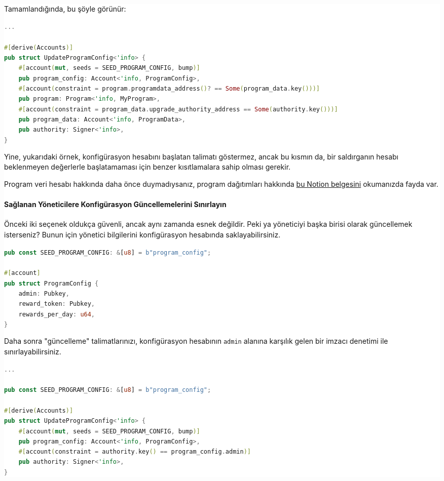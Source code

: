 Tamamlandığında, bu şöyle görünür:

```rust
...

#[derive(Accounts)]
pub struct UpdateProgramConfig<'info> {
    #[account(mut, seeds = SEED_PROGRAM_CONFIG, bump)]
    pub program_config: Account<'info, ProgramConfig>,
    #[account(constraint = program.programdata_address()? == Some(program_data.key()))]
    pub program: Program<'info, MyProgram>,
    #[account(constraint = program_data.upgrade_authority_address == Some(authority.key()))]
    pub program_data: Account<'info, ProgramData>,
    pub authority: Signer<'info>,
}
```

Yine, yukarıdaki örnek, konfigürasyon hesabını başlatan talimatı göstermez, ancak bu kısmın da, bir saldırganın hesabı beklenmeyen değerlerle başlatamaması için benzer kısıtlamalara sahip olması gerekir.

Program veri hesabı hakkında daha önce duymadıysanız, program dağıtımları hakkında 
[bu Notion belgesini](https://www.notion.so/29780c48794c47308d5f138074dd9838) okumanızda fayda var. 

#### Sağlanan Yöneticilere Konfigürasyon Güncellemelerini Sınırlayın

Önceki iki seçenek oldukça güvenli, ancak aynı zamanda esnek değildir. Peki ya yöneticiyi başka birisi olarak güncellemek isterseniz? Bunun için yönetici bilgilerini konfigürasyon hesabında saklayabilirsiniz.

```rust
pub const SEED_PROGRAM_CONFIG: &[u8] = b"program_config";

#[account]
pub struct ProgramConfig {
    admin: Pubkey,
    reward_token: Pubkey,
    rewards_per_day: u64,
}
```

Daha sonra "güncelleme" talimatlarınızı, konfigürasyon hesabının `admin` alanına karşılık gelen bir imzacı denetimi ile sınırlayabilirsiniz.

```rust
...

pub const SEED_PROGRAM_CONFIG: &[u8] = b"program_config";

#[derive(Accounts)]
pub struct UpdateProgramConfig<'info> {
    #[account(mut, seeds = SEED_PROGRAM_CONFIG, bump)]
    pub program_config: Account<'info, ProgramConfig>,
    #[account(constraint = authority.key() == program_config.admin)]
    pub authority: Signer<'info>,
}
```
